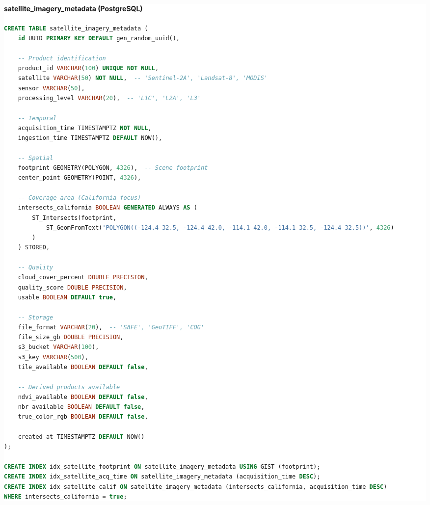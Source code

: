 #### satellite_imagery_metadata (PostgreSQL)

```sql
CREATE TABLE satellite_imagery_metadata (
    id UUID PRIMARY KEY DEFAULT gen_random_uuid(),

    -- Product identification
    product_id VARCHAR(100) UNIQUE NOT NULL,
    satellite VARCHAR(50) NOT NULL,  -- 'Sentinel-2A', 'Landsat-8', 'MODIS'
    sensor VARCHAR(50),
    processing_level VARCHAR(20),  -- 'L1C', 'L2A', 'L3'

    -- Temporal
    acquisition_time TIMESTAMPTZ NOT NULL,
    ingestion_time TIMESTAMPTZ DEFAULT NOW(),

    -- Spatial
    footprint GEOMETRY(POLYGON, 4326),  -- Scene footprint
    center_point GEOMETRY(POINT, 4326),

    -- Coverage area (California focus)
    intersects_california BOOLEAN GENERATED ALWAYS AS (
        ST_Intersects(footprint,
            ST_GeomFromText('POLYGON((-124.4 32.5, -124.4 42.0, -114.1 42.0, -114.1 32.5, -124.4 32.5))', 4326)
        )
    ) STORED,

    -- Quality
    cloud_cover_percent DOUBLE PRECISION,
    quality_score DOUBLE PRECISION,
    usable BOOLEAN DEFAULT true,

    -- Storage
    file_format VARCHAR(20),  -- 'SAFE', 'GeoTIFF', 'COG'
    file_size_gb DOUBLE PRECISION,
    s3_bucket VARCHAR(100),
    s3_key VARCHAR(500),
    tile_available BOOLEAN DEFAULT false,

    -- Derived products available
    ndvi_available BOOLEAN DEFAULT false,
    nbr_available BOOLEAN DEFAULT false,
    true_color_rgb BOOLEAN DEFAULT false,

    created_at TIMESTAMPTZ DEFAULT NOW()
);

CREATE INDEX idx_satellite_footprint ON satellite_imagery_metadata USING GIST (footprint);
CREATE INDEX idx_satellite_acq_time ON satellite_imagery_metadata (acquisition_time DESC);
CREATE INDEX idx_satellite_calif ON satellite_imagery_metadata (intersects_california, acquisition_time DESC)
WHERE intersects_california = true;
```
